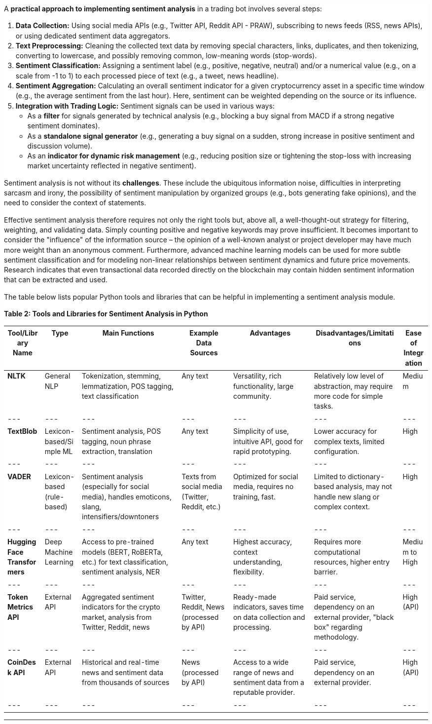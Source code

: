 A **practical approach to implementing sentiment analysis** in a trading bot involves several steps:

1. **Data Collection:** Using social media APIs (e.g., Twitter API, Reddit API - PRAW), subscribing to news feeds (RSS, news APIs), or using dedicated sentiment data aggregators.
2. **Text Preprocessing:** Cleaning the collected text data by removing special characters, links, duplicates, and then tokenizing, converting to lowercase, and possibly removing common, low-meaning words (stop-words).
3. **Sentiment Classification:** Assigning a sentiment label (e.g., positive, negative, neutral) and/or a numerical value (e.g., on a scale from -1 to 1) to each processed piece of text (e.g., a tweet, news headline).
4. **Sentiment Aggregation:** Calculating an overall sentiment indicator for a given cryptocurrency asset in a specific time window (e.g., the average sentiment from the last hour). Here, sentiment can be weighted depending on the source or its influence.
5. **Integration with Trading Logic:** Sentiment signals can be used in various ways:
    - As a **filter** for signals generated by technical analysis (e.g., blocking a buy signal from MACD if a strong negative sentiment dominates).
    - As a **standalone signal generator** (e.g., generating a buy signal on a sudden, strong increase in positive sentiment and discussion volume).
    - As an **indicator for dynamic risk management** (e.g., reducing position size or tightening the stop-loss with increasing market uncertainty reflected in negative sentiment).

Sentiment analysis is not without its **challenges**. These include the ubiquitous information noise, difficulties in interpreting sarcasm and irony, the possibility of sentiment manipulation by organized groups (e.g., bots generating fake opinions), and the need to consider the context of statements.

Effective sentiment analysis therefore requires not only the right tools but, above all, a well-thought-out strategy for filtering, weighting, and validating data. Simply counting positive and negative keywords may prove insufficient. It becomes important to consider the "influence" of the information source – the opinion of a well-known analyst or project developer may have much more weight than an anonymous comment. Furthermore, advanced machine learning models can be used for more subtle sentiment classification and for modeling non-linear relationships between sentiment dynamics and future price movements. Research indicates that even transactional data recorded directly on the blockchain may contain hidden sentiment information that can be extracted and used.

The table below lists popular Python tools and libraries that can be helpful in implementing a sentiment analysis module.

**Table 2: Tools and Libraries for Sentiment Analysis in Python**

| **Tool/Library Name** | **Type** | **Main Functions** | **Example Data Sources** | **Advantages** | **Disadvantages/Limitations** | **Ease of Integration** |
| --- | --- | --- | --- | --- | --- | --- |
| **NLTK** | General NLP | Tokenization, stemming, lemmatization, POS tagging, text classification | Any text | Versatility, rich functionality, large community. | Relatively low level of abstraction, may require more code for simple tasks. | Medium |
| --- | --- | --- | --- | --- | --- | --- |
| **TextBlob** | Lexicon-based/Simple ML | Sentiment analysis, POS tagging, noun phrase extraction, translation | Any text | Simplicity of use, intuitive API, good for rapid prototyping. | Lower accuracy for complex texts, limited configuration. | High |
| --- | --- | --- | --- | --- | --- | --- |
| **VADER** | Lexicon-based (rule-based) | Sentiment analysis (especially for social media), handles emoticons, slang, intensifiers/downtoners | Texts from social media (Twitter, Reddit, etc.) | Optimized for social media, requires no training, fast. | Limited to dictionary-based analysis, may not handle new slang or complex context. | High |
| --- | --- | --- | --- | --- | --- | --- |
| **Hugging Face Transformers** | Deep Machine Learning | Access to pre-trained models (BERT, RoBERTa, etc.) for text classification, sentiment analysis, NER | Any text | Highest accuracy, context understanding, flexibility. | Requires more computational resources, higher entry barrier. | Medium to High |
| --- | --- | --- | --- | --- | --- | --- |
| **Token Metrics API** | External API | Aggregated sentiment indicators for the crypto market, analysis from Twitter, Reddit, news | Twitter, Reddit, News (processed by API) | Ready-made indicators, saves time on data collection and processing. | Paid service, dependency on an external provider, "black box" regarding methodology. | High (API) |
| --- | --- | --- | --- | --- | --- | --- |
| **CoinDesk API** | External API | Historical and real-time news and sentiment data from thousands of sources | News (processed by API) | Access to a wide range of news and sentiment data from a reputable provider. | Paid service, dependency on an external provider. | High (API) |
| --- | --- | --- | --- | --- | --- | --- |

---